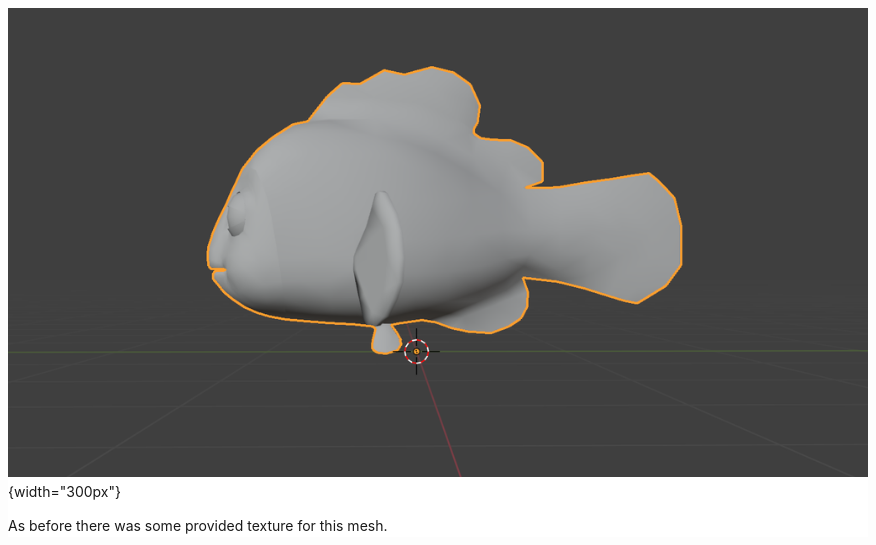 ![Nemo fish from the side](images/meshes/nemo_side.png){width="300px"}

As before there was some provided texture for this mesh.
